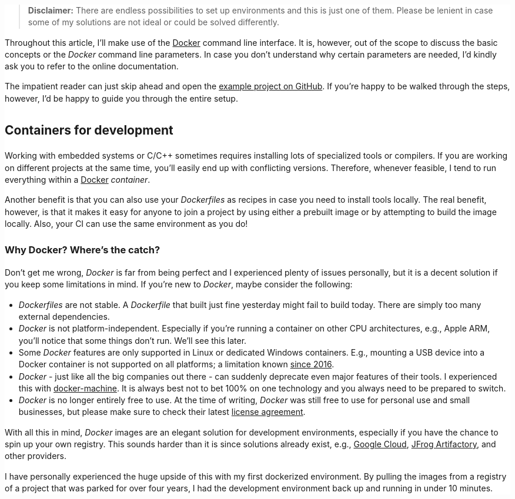 > **Disclaimer:** There are endless possibilities to set up environments and this is just one of them. Please be lenient in case some of my solutions are not ideal or could be solved differently.

Throughout this article, I’ll make use of the [Docker](https://www.docker.com/) command line interface. It is, however, out of the scope to discuss the basic concepts or the *Docker* command line parameters. In case you don’t understand why certain parameters are needed, I’d kindly ask you to refer to the online documentation.

The impatient reader can just skip ahead and open the [example project on GitHub](https://github.com/lmapii/cproject). If you’re happy to be walked through the steps, however, I’d be happy to guide you through the entire setup.

## Containers for development

Working with embedded systems or C/C++ sometimes requires installing lots of specialized tools or compilers. If you are working on different projects at the same time, you’ll easily end up with conflicting versions. Therefore, whenever feasible, I tend to run everything within a [Docker](https://www.docker.com/) *container*.

Another benefit is that you can also use your *Dockerfiles* as recipes in case you need to install tools locally. The real benefit, however, is that it makes it easy for anyone to join a project by using either a prebuilt image or by attempting to build the image locally. Also, your CI can use the same environment as you do!

### Why Docker? Where’s the catch?

Don’t get me wrong, *Docker* is far from being perfect and I experienced plenty of issues personally, but it is a decent solution if you keep some limitations in mind. If you’re new to *Docker*, maybe consider the following:

- *Dockerfiles* are not stable. A *Dockerfile* that built just fine yesterday might fail to build today. There are simply too many external dependencies.
- *Docker* is not platform-independent. Especially if you’re running a container on other CPU architectures, e.g., Apple ARM, you’ll notice that some things don’t run. We’ll see this later.
- Some *Docker* features are only supported in Linux or dedicated Windows containers. E.g., mounting a USB device into a Docker container is not supported on all platforms; a limitation known [since 2016](https://github.com/docker/for-mac/issues/900).
- *Docker* - just like all the big companies out there - can suddenly deprecate even major features of their tools. I experienced this with [docker-machine](https://github.com/docker/roadmap/issues/245). It is always best not to bet 100% on one technology and you always need to be prepared to switch.
- *Docker* is no longer entirely free to use. At the time of writing, *Docker* was still free to use for personal use and small businesses, but please make sure to check their latest [license agreement](https://docs.docker.com/subscription/desktop-license/).

With all this in mind, *Docker* images are an elegant solution for development environments, especially if you have the chance to spin up your own registry. This sounds harder than it is since solutions already exist, e.g., [Google Cloud](https://cloud.google.com/), [JFrog Artifactory](https://jfrog.com/artifactory/), and other providers.

I have personally experienced the huge upside of this with my first dockerized environment. By pulling the images from a registry of a project that was parked for over four years, I had the development environment back up and running in under 10 minutes.
